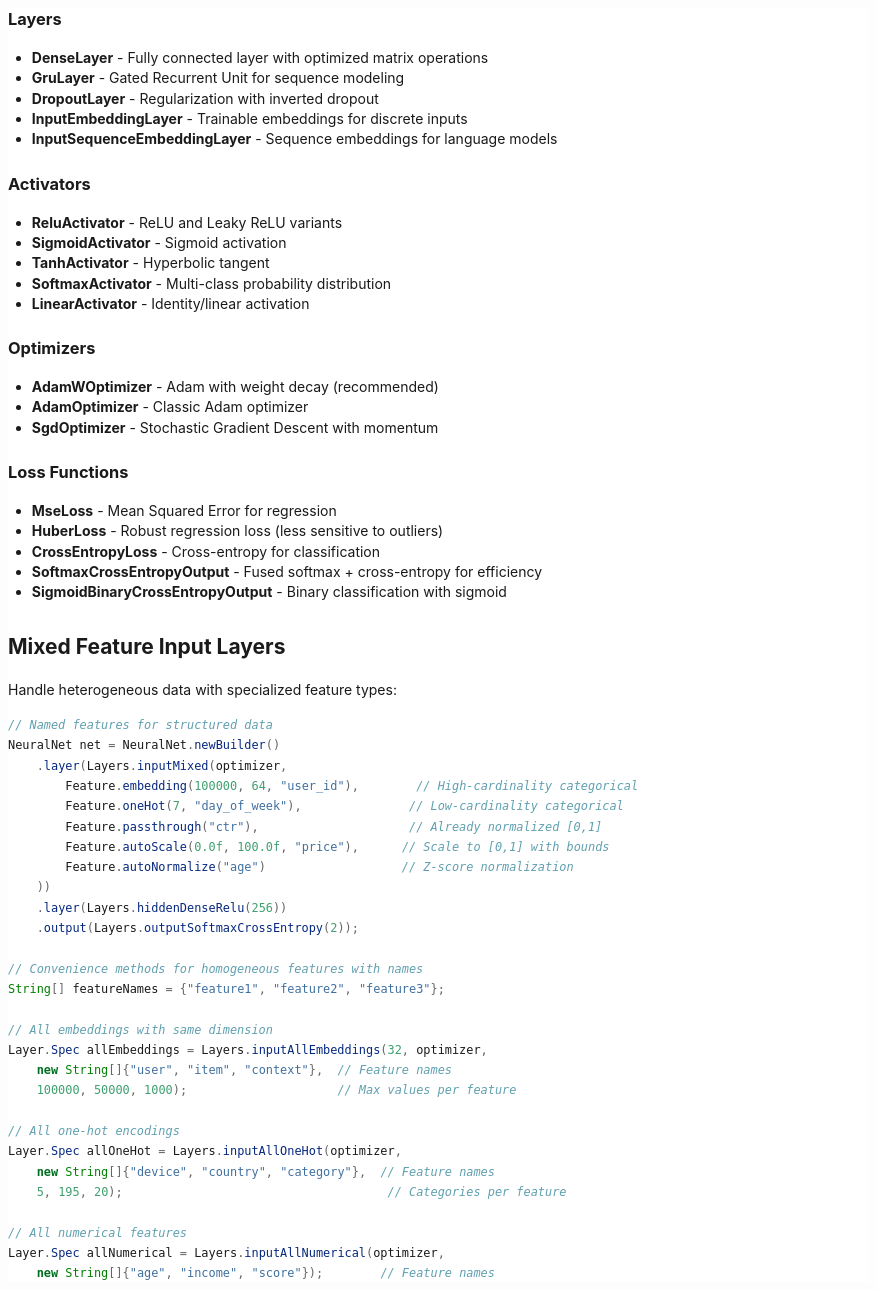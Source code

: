 ### Layers
- **DenseLayer** - Fully connected layer with optimized matrix operations
- **GruLayer** - Gated Recurrent Unit for sequence modeling
- **DropoutLayer** - Regularization with inverted dropout
- **InputEmbeddingLayer** - Trainable embeddings for discrete inputs
- **InputSequenceEmbeddingLayer** - Sequence embeddings for language models

### Activators
- **ReluActivator** - ReLU and Leaky ReLU variants
- **SigmoidActivator** - Sigmoid activation
- **TanhActivator** - Hyperbolic tangent
- **SoftmaxActivator** - Multi-class probability distribution
- **LinearActivator** - Identity/linear activation

### Optimizers
- **AdamWOptimizer** - Adam with weight decay (recommended)
- **AdamOptimizer** - Classic Adam optimizer
- **SgdOptimizer** - Stochastic Gradient Descent with momentum

### Loss Functions
- **MseLoss** - Mean Squared Error for regression
- **HuberLoss** - Robust regression loss (less sensitive to outliers)
- **CrossEntropyLoss** - Cross-entropy for classification
- **SoftmaxCrossEntropyOutput** - Fused softmax + cross-entropy for efficiency
- **SigmoidBinaryCrossEntropyOutput** - Binary classification with sigmoid

## Mixed Feature Input Layers

Handle heterogeneous data with specialized feature types:

```java
// Named features for structured data
NeuralNet net = NeuralNet.newBuilder()
    .layer(Layers.inputMixed(optimizer,
        Feature.embedding(100000, 64, "user_id"),        // High-cardinality categorical
        Feature.oneHot(7, "day_of_week"),               // Low-cardinality categorical
        Feature.passthrough("ctr"),                     // Already normalized [0,1]
        Feature.autoScale(0.0f, 100.0f, "price"),      // Scale to [0,1] with bounds
        Feature.autoNormalize("age")                   // Z-score normalization
    ))
    .layer(Layers.hiddenDenseRelu(256))
    .output(Layers.outputSoftmaxCrossEntropy(2));

// Convenience methods for homogeneous features with names
String[] featureNames = {"feature1", "feature2", "feature3"};

// All embeddings with same dimension
Layer.Spec allEmbeddings = Layers.inputAllEmbeddings(32, optimizer, 
    new String[]{"user", "item", "context"},  // Feature names
    100000, 50000, 1000);                     // Max values per feature

// All one-hot encodings
Layer.Spec allOneHot = Layers.inputAllOneHot(optimizer,
    new String[]{"device", "country", "category"},  // Feature names  
    5, 195, 20);                                     // Categories per feature

// All numerical features
Layer.Spec allNumerical = Layers.inputAllNumerical(optimizer, 
    new String[]{"age", "income", "score"});        // Feature names
```
